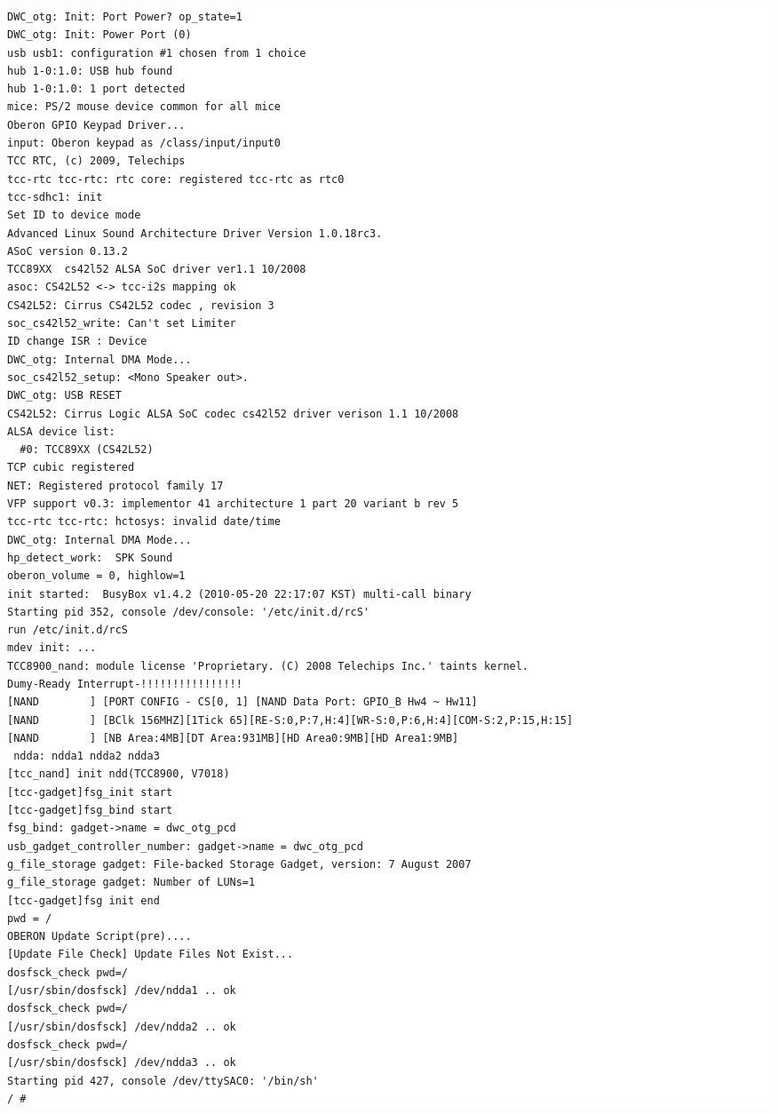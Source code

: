 ```text
DWC_otg: Init: Port Power? op_state=1
DWC_otg: Init: Power Port (0)
usb usb1: configuration #1 chosen from 1 choice
hub 1-0:1.0: USB hub found
hub 1-0:1.0: 1 port detected
mice: PS/2 mouse device common for all mice
Oberon GPIO Keypad Driver...
input: Oberon keypad as /class/input/input0
TCC RTC, (c) 2009, Telechips 
tcc-rtc tcc-rtc: rtc core: registered tcc-rtc as rtc0
tcc-sdhc1: init
Set ID to device mode
Advanced Linux Sound Architecture Driver Version 1.0.18rc3.
ASoC version 0.13.2
TCC89XX  cs42l52 ALSA SoC driver ver1.1 10/2008
asoc: CS42L52 <-> tcc-i2s mapping ok
CS42L52: Cirrus CS42L52 codec , revision 3
soc_cs42l52_write: Can't set Limiter 
ID change ISR : Device
DWC_otg: Internal DMA Mode...
soc_cs42l52_setup: <Mono Speaker out>.
DWC_otg: USB RESET
CS42L52: Cirrus Logic ALSA SoC codec cs42l52 driver verison 1.1 10/2008
ALSA device list:
  #0: TCC89XX (CS42L52)
TCP cubic registered
NET: Registered protocol family 17
VFP support v0.3: implementor 41 architecture 1 part 20 variant b rev 5
tcc-rtc tcc-rtc: hctosys: invalid date/time
DWC_otg: Internal DMA Mode...
hp_detect_work:  SPK Sound 
oberon_volume = 0, highlow=1 
init started:  BusyBox v1.4.2 (2010-05-20 22:17:07 KST) multi-call binary
Starting pid 352, console /dev/console: '/etc/init.d/rcS'
run /etc/init.d/rcS 
mdev init: ...
TCC8900_nand: module license 'Proprietary. (C) 2008 Telechips Inc.' taints kernel.
Dumy-Ready Interrupt-!!!!!!!!!!!!!!!!
[NAND        ] [PORT CONFIG - CS[0, 1] [NAND Data Port: GPIO_B Hw4 ~ Hw11]
[NAND        ] [BClk 156MHZ][1Tick 65][RE-S:0,P:7,H:4][WR-S:0,P:6,H:4][COM-S:2,P:15,H:15]
[NAND        ] [NB Area:4MB][DT Area:931MB][HD Area0:9MB][HD Area1:9MB]
 ndda: ndda1 ndda2 ndda3
[tcc_nand] init ndd(TCC8900, V7018)
[tcc-gadget]fsg_init start
[tcc-gadget]fsg_bind start
fsg_bind: gadget->name = dwc_otg_pcd 
usb_gadget_controller_number: gadget->name = dwc_otg_pcd 
g_file_storage gadget: File-backed Storage Gadget, version: 7 August 2007
g_file_storage gadget: Number of LUNs=1
[tcc-gadget]fsg init end
pwd = /
OBERON Update Script(pre)....
[Update File Check] Update Files Not Exist...
dosfsck_check pwd=/
[/usr/sbin/dosfsck] /dev/ndda1 .. ok
dosfsck_check pwd=/
[/usr/sbin/dosfsck] /dev/ndda2 .. ok
dosfsck_check pwd=/
[/usr/sbin/dosfsck] /dev/ndda3 .. ok
Starting pid 427, console /dev/ttySAC0: '/bin/sh'
/ #
```
